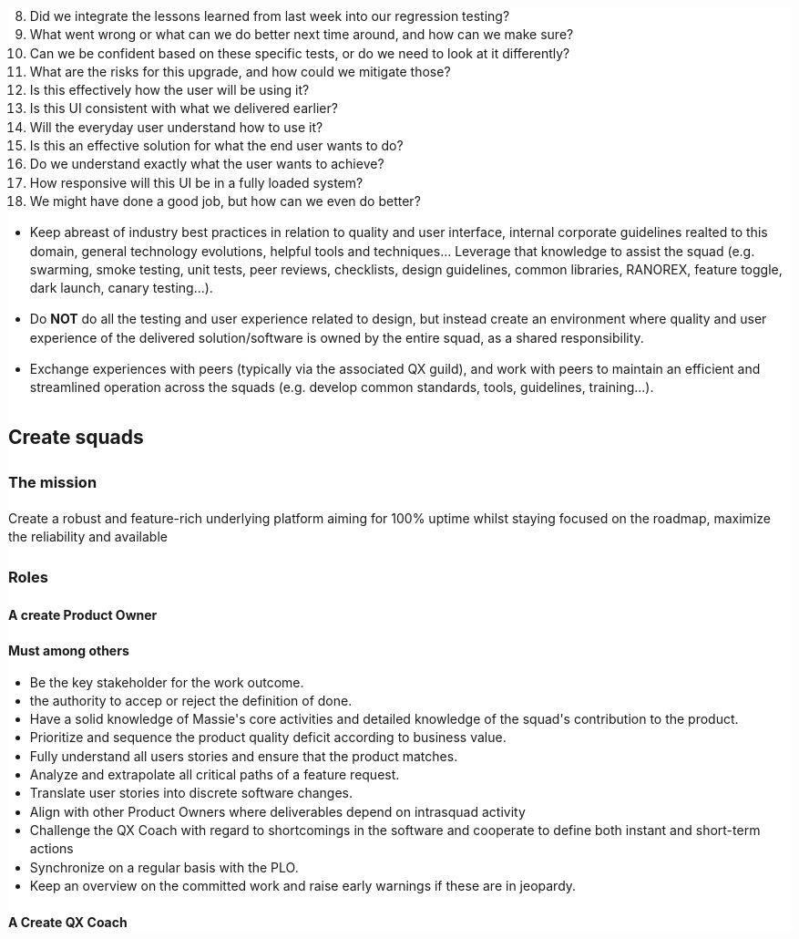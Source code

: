   8. Did we integrate the lessons learned from last week into our regression testing?
  9. What went wrong or what can we do better next time around, and how can we make sure? 
  10. Can we be confident based on these specific tests, or do we need to look at it differently? 
  11. What are the risks for this upgrade, and how could we mitigate those?
  12. Is this effectively how the user will be using it?
  13. Is this UI consistent with what we delivered earlier?
  14. Will the everyday user understand how to use it?
  15. Is this an effective solution for what the end user wants to do? 
  16. Do we understand exactly what the user wants to achieve?
  17. How responsive will this UI be in a fully loaded system?
  18. We might have done a good job, but how can we even do better?
  
- Keep abreast of industry best practices in relation to quality and user interface, internal corporate guidelines realted to this domain, general technology evolutions, helpful tools and techniques... Leverage that knowledge to assist the squad (e.g. swarming, smoke testing, unit tests, peer reviews, checklists, design guidelines, common libraries, RANOREX, feature toggle, dark launch, canary testing...).

- Do **NOT** do all the testing and user experience related to design, but instead create an environment where quality and user experience of the delivered solution/software is owned by the entire squad, as a shared responsibility.

- Exchange experiences with peers (typically via the associated QX guild), and work with peers to maintain an efficient and streamlined operation across the squads (e.g. develop common standards, tools, guidelines, training...).

## Create squads

### The mission
Create a robust and feature-rich underlying platform aiming for 100% uptime whilst staying focused on the roadmap, maximize the reliability and available

### Roles
#### A create Product Owner

**Must among others**

- Be the key stakeholder for the work outcome.
- the authority to accep or reject the definition of done.
- Have a solid knowledge of Massie's core activities and detailed knowledge of the squad's contribution to the product.
- Prioritize and sequence the product quality deficit according to business value.
- Fully understand all users stories and ensure that the product matches.
- Analyze and extrapolate all critical paths of a feature request.
- Translate user stories into discrete software changes.
- Align with other Product Owners where deliverables depend on intrasquad activity
- Challenge the QX Coach with regard to shortcomings in the software and cooperate to define both instant and short-term actions
- Synchronize on a regular basis with the PLO.
- Keep an overview on the committed work and raise early warnings if these are in jeopardy.

#### A Create QX Coach
